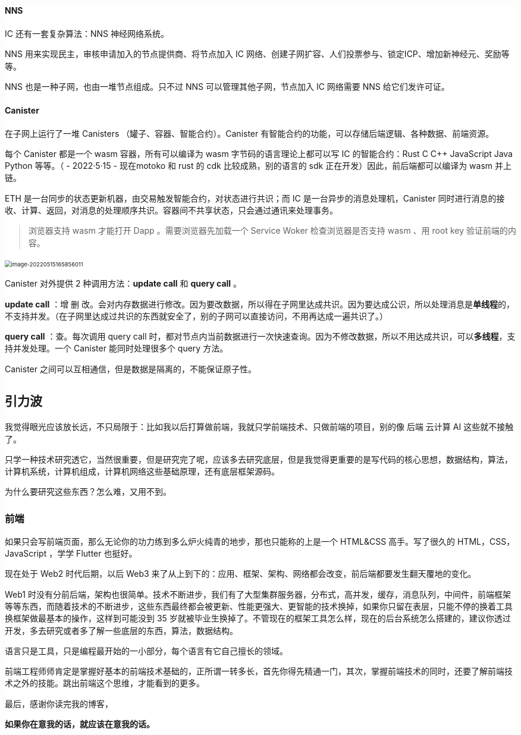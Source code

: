#### NNS

IC 还有一套复杂算法：NNS 神经网络系统。

NNS 用来实现民主，审核申请加入的节点提供商、将节点加入 IC 网络、创建子网扩容、人们投票参与、锁定ICP、增加新神经元、奖励等等。

NNS 也是一种子网，也由一堆节点组成。只不过 NNS 可以管理其他子网，节点加入 IC 网络需要 NNS 给它们发许可证。



#### Canister

在子网上运行了一堆 Canisters （罐子、容器、智能合约）。Canister 有智能合约的功能，可以存储后端逻辑、各种数据、前端资源。

每个 Canister 都是一个 wasm 容器，所有可以编译为 wasm 字节码的语言理论上都可以写 IC 的智能合约：Rust C C++ JavaScript Java Python 等等。（ - 2022·5·15 - 现在motoko 和 rust 的 cdk 比较成熟，别的语言的 sdk 正在开发）因此，前后端都可以编译为 wasm 并上链。

ETH 是一台同步的状态更新机器，由交易触发智能合约，对状态进行共识；而 IC 是一台异步的消息处理机，Canister 同时进行消息的接收、计算、返回，对消息的处理顺序共识。容器间不共享状态，只会通过通讯来处理事务。

>   浏览器支持 wasm 才能打开 Dapp 。需要浏览器先加载一个 Service Woker 检查浏览器是否支持 wasm 、用 root key 验证前端的内容。

<img src="https://github.com/NeutronStarPRO/NeutronStarPROBolgPicOnIC/blob/main/%E4%B8%AD%E5%AD%90%E6%98%9FPRO/image-20220515165856011.png?raw=true" alt="image-20220515165856011" style="zoom: 67%;" />

Canister 对外提供 2 种调用方法：**update call** 和 **query call** 。

**update call** ：增 删 改。会对内存数据进行修改。因为要改数据，所以得在子网里达成共识。因为要达成公识，所以处理消息是**单线程**的，不支持并发。（在子网里达成过共识的东西就安全了，别的子网可以直接访问，不用再达成一遍共识了。）

**query call** ：查。每次调用 query call 时，都对节点内当前数据进行一次快速查询。因为不修改数据，所以不用达成共识，可以**多线程**，支持并发处理。一个 Canister 能同时处理很多个 query 方法。

Canister 之间可以互相通信，但是数据是隔离的，不能保证原子性。



## 引力波

我觉得眼光应该放长远，不只局限于：比如我以后打算做前端，我就只学前端技术、只做前端的项目，别的像 后端 云计算 AI 这些就不接触了。

只学一种技术研究透它，当然很重要，但是研究完了呢，应该多去研究底层，但是我觉得更重要的是写代码的核心思想，数据结构，算法，计算机系统，计算机组成，计算机网络这些基础原理，还有底层框架源码。

为什么要研究这些东西？怎么难，又用不到。

### 前端

如果只会写前端页面，那么无论你的功力练到多么炉火纯青的地步，那也只能称的上是一个 HTML&CSS 高手。写了很久的 HTML，CSS，JavaScript ，学学 Flutter 也挺好。

现在处于 Web2 时代后期，以后 Web3 来了从上到下的：应用、框架、架构、网络都会改变，前后端都要发生翻天覆地的变化。

Web1 时没有分前后端，架构也很简单。技术不断进步，我们有了大型集群服务器，分布式，高并发，缓存，消息队列，中间件，前端框架等等东西，而随着技术的不断进步，这些东西最终都会被更新、性能更强大、更智能的技术换掉，如果你只留在表层，只能不停的换着工具换框架做最基本的操作，这样到可能没到 35 岁就被毕业生换掉了。不管现在的框架工具怎么样，现在的后台系统怎么搭建的，建议你透过开发，多去研究或者多了解一些底层的东西，算法，数据结构。

语言只是工具，只是编程最开始的一小部分，每个语言有它自己擅长的领域。


前端工程师师肯定是掌握好基本的前端技术基础的，正所谓一转多长，首先你得先精通一门，其次，掌握前端技术的同时，还要了解前端技术之外的技能。跳出前端这个思维，才能看到的更多。







最后，感谢你读完我的博客，

**如果你在意我的话，就应该在意我的话。**



